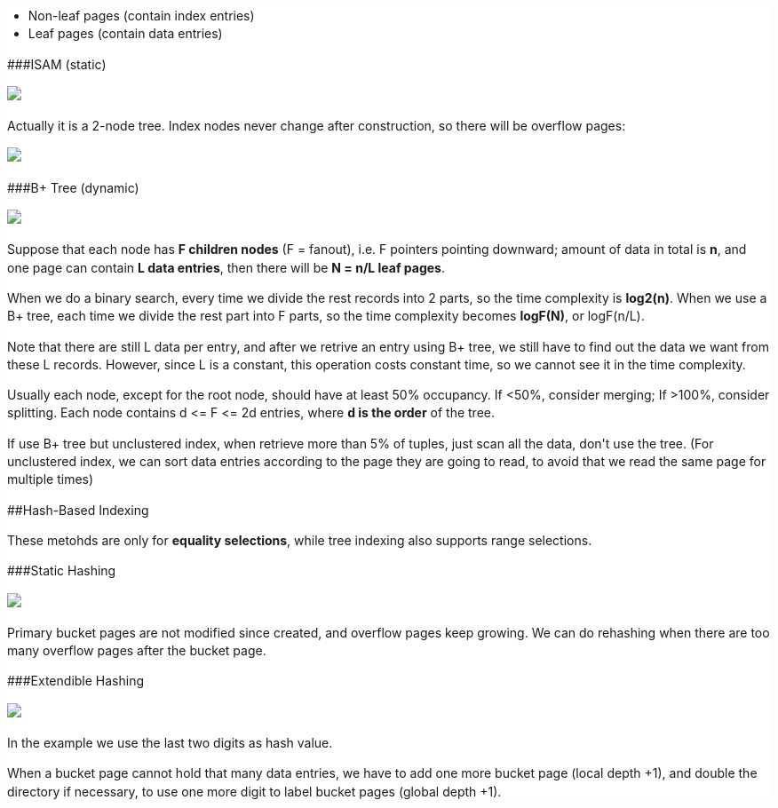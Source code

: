- Non-leaf pages (contain index entries)
- Leaf pages (contain data entries)

###ISAM (static)

![](http://images.slideplayer.com/32/9946948/slides/slide_7.jpg)

Actually it is a 2-node tree. Index nodes never change after construction, so there will be overflow pages:

![](http://images.slideplayer.com/26/8445128/slides/slide_7.jpg)

###B+ Tree (dynamic)

![](https://i.stack.imgur.com/pJXJI.jpg)

Suppose that each node has **F children nodes** (F = fanout), i.e. F pointers pointing downward; amount of data in total is **n**, and one page can contain **L data entries**, then there will be **N = n/L leaf pages**.

When we do a binary search, every time we divide the rest records into 2 parts, so the time complexity is **log2(n)**. When we use a B+ tree, each time we divide the rest part into F parts, so the time complexity becomes **logF(N)**, or logF(n/L).

Note that there are still L data per entry, and after we retrive an entry using B+ tree, we still have to find out the data we want from these L records. However, since L is a constant, this operation costs constant time, so we cannot see it in the time complexity.

Usually each node, except for the root node, should have at least 50% occupancy. If <50%, consider merging; If >100%, consider splitting. Each node contains d <= F <= 2d entries, where **d is the order** of the tree.

If use B+ tree but unclustered index, when retrieve more than 5% of tuples, just scan all the data, don't use the tree. (For unclustered index, we can sort data entries according to the page they are going to read, to avoid that we read the same page for multiple times)

##Hash-Based Indexing

These metohds are only for **equality selections**, while tree indexing also supports range selections.

###Static Hashing

![](http://images.slideplayer.com/26/8697966/slides/slide_3.jpg)

Primary bucket pages are not modified since created, and overflow pages keep growing. We can do rehashing when there are too many overflow pages after the bucket page.

###Extendible Hashing

![](http://os9hogvk5.bkt.clouddn.com/hash_ppt.jpg)

In the example we use the last two digits as hash value.

When a bucket page cannot hold that many data entries, we have to add one more bucket page (local depth +1), and double the directory if necessary, to use one more digit to label bucket pages (global depth +1).
